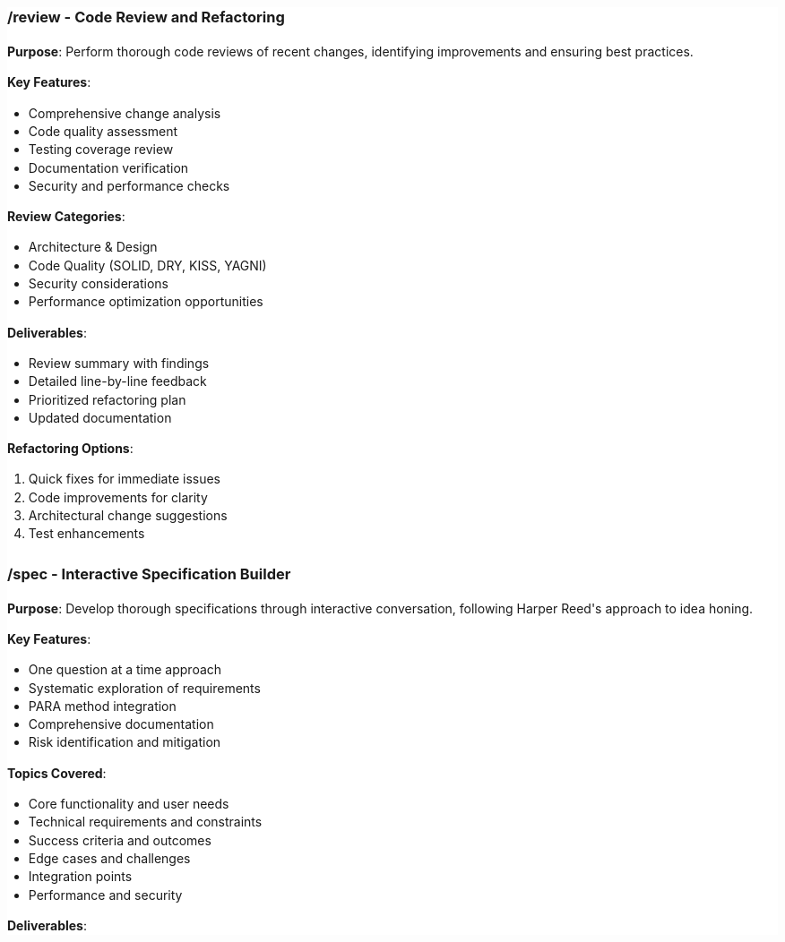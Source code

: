 ### /review - Code Review and Refactoring

**Purpose**: Perform thorough code reviews of recent changes, identifying improvements and ensuring best practices.

**Key Features**:

- Comprehensive change analysis
- Code quality assessment
- Testing coverage review
- Documentation verification
- Security and performance checks

**Review Categories**:

- Architecture & Design
- Code Quality (SOLID, DRY, KISS, YAGNI)
- Security considerations
- Performance optimization opportunities

**Deliverables**:

- Review summary with findings
- Detailed line-by-line feedback
- Prioritized refactoring plan
- Updated documentation

**Refactoring Options**:

1. Quick fixes for immediate issues
2. Code improvements for clarity
3. Architectural change suggestions
4. Test enhancements

### /spec - Interactive Specification Builder

**Purpose**: Develop thorough specifications through interactive conversation, following Harper Reed's approach to idea honing.

**Key Features**:

- One question at a time approach
- Systematic exploration of requirements
- PARA method integration
- Comprehensive documentation
- Risk identification and mitigation

**Topics Covered**:

- Core functionality and user needs
- Technical requirements and constraints
- Success criteria and outcomes
- Edge cases and challenges
- Integration points
- Performance and security

**Deliverables**:
